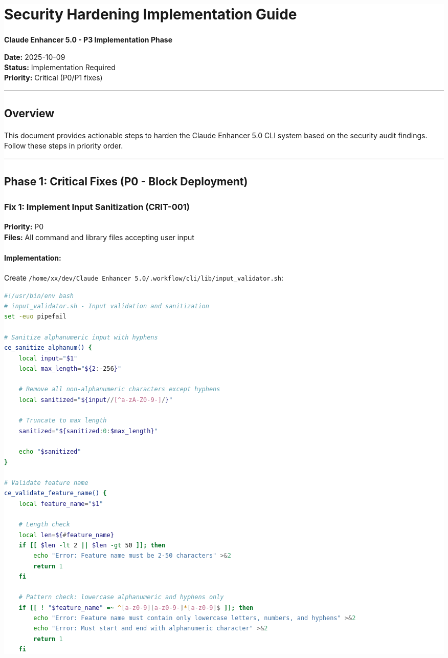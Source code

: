 # Security Hardening Implementation Guide
**Claude Enhancer 5.0 - P3 Implementation Phase**

**Date:** 2025-10-09  
**Status:** Implementation Required  
**Priority:** Critical (P0/P1 fixes)

---

## Overview

This document provides actionable steps to harden the Claude Enhancer 5.0 CLI system based on the security audit findings. Follow these steps in priority order.

---

## Phase 1: Critical Fixes (P0 - Block Deployment)

### Fix 1: Implement Input Sanitization (CRIT-001)

**Priority:** P0  
**Files:** All command and library files accepting user input

#### Implementation:

Create `/home/xx/dev/Claude Enhancer 5.0/.workflow/cli/lib/input_validator.sh`:

```bash
#!/usr/bin/env bash
# input_validator.sh - Input validation and sanitization
set -euo pipefail

# Sanitize alphanumeric input with hyphens
ce_sanitize_alphanum() {
    local input="$1"
    local max_length="${2:-256}"
    
    # Remove all non-alphanumeric characters except hyphens
    local sanitized="${input//[^a-zA-Z0-9-]/}"
    
    # Truncate to max length
    sanitized="${sanitized:0:$max_length}"
    
    echo "$sanitized"
}

# Validate feature name
ce_validate_feature_name() {
    local feature_name="$1"
    
    # Length check
    local len=${#feature_name}
    if [[ $len -lt 2 || $len -gt 50 ]]; then
        echo "Error: Feature name must be 2-50 characters" >&2
        return 1
    fi
    
    # Pattern check: lowercase alphanumeric and hyphens only
    if [[ ! "$feature_name" =~ ^[a-z0-9][a-z0-9-]*[a-z0-9]$ ]]; then
        echo "Error: Feature name must contain only lowercase letters, numbers, and hyphens" >&2
        echo "Error: Must start and end with alphanumeric character" >&2
        return 1
    fi
```